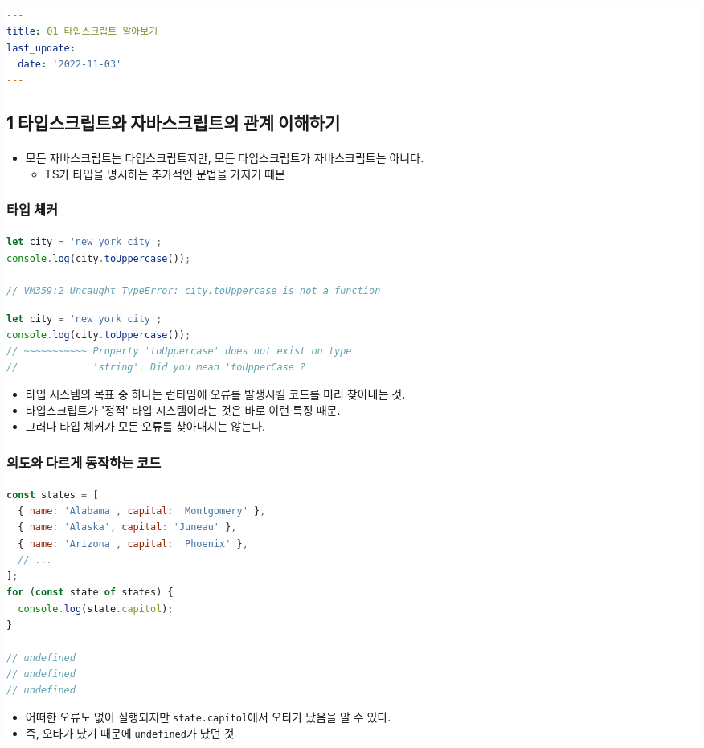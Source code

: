 ```yaml
---
title: 01 타입스크립트 알아보기
last_update:
  date: '2022-11-03'
---
```


## 1 타입스크립트와 자바스크립트의 관계 이해하기

- 모든 자바스크립트는 타입스크립트지만, 모든 타입스크립트가 자바스크립트는 아니다.
  - TS가 타입을 명시하는 추가적인 문법을 가지기 때문

### 타입 체커

```js title="무엇이 문제인지 알겠나요?"
let city = 'new york city';
console.log(city.toUppercase());

// VM359:2 Uncaught TypeError: city.toUppercase is not a function
```

```ts title="타입스크립트의 타입 체커"
let city = 'new york city';
console.log(city.toUppercase());
// ~~~~~~~~~~~ Property 'toUppercase' does not exist on type
//             'string'. Did you mean 'toUpperCase'?
```

- 타입 시스템의 목표 중 하나는 런타임에 오류를 발생시킬 코드를 미리 찾아내는 것.
- 타입스크립트가 '정적' 타입 시스템이라는 것은 바로 이런 특징 때문.
- 그러나 타입 체커가 모든 오류를 찾아내지는 않는다.

### 의도와 다르게 동작하는 코드

```js title="무엇이 문제인지 알겠나요?"
const states = [
  { name: 'Alabama', capital: 'Montgomery' },
  { name: 'Alaska', capital: 'Juneau' },
  { name: 'Arizona', capital: 'Phoenix' },
  // ...
];
for (const state of states) {
  console.log(state.capitol);
}

// undefined
// undefined
// undefined
```

- 어떠한 오류도 없이 실행되지만 `state.capitol`에서 오타가 났음을 알 수 있다.
- 즉, 오타가 났기 때문에 `undefined`가 났던 것
